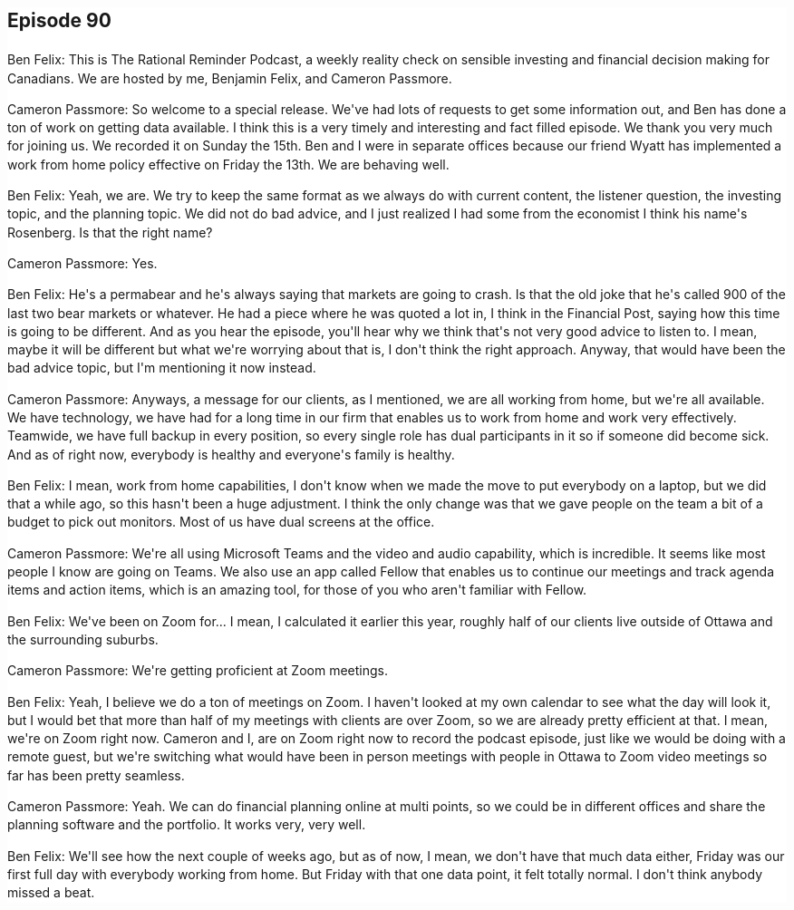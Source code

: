 ## Episode 90

Ben Felix: This is The Rational Reminder Podcast, a weekly reality check on sensible investing and financial decision making for Canadians. We are hosted by me, Benjamin Felix, and Cameron Passmore.

Cameron Passmore: So welcome to a special release. We've had lots of requests to get some information out, and Ben has done a ton of work on getting data available. I think this is a very timely and interesting and fact filled episode. We thank you very much for joining us. We recorded it on Sunday the 15th. Ben and I were in separate offices because our friend Wyatt has implemented a work from home policy effective on Friday the 13th. We are behaving well.

Ben Felix: Yeah, we are. We try to keep the same format as we always do with current content, the listener question, the investing topic, and the planning topic. We did not do bad advice, and I just realized I had some from the economist I think his name's Rosenberg. Is that the right name?

Cameron Passmore: Yes.

Ben Felix: He's a permabear and he's always saying that markets are going to crash. Is that the old joke that he's called 900 of the last two bear markets or whatever. He had a piece where he was quoted a lot in, I think in the Financial Post, saying how this time is going to be different. And as you hear the episode, you'll hear why we think that's not very good advice to listen to. I mean, maybe it will be different but what we're worrying about that is, I don't think the right approach. Anyway, that would have been the bad advice topic, but I'm mentioning it now instead.

Cameron Passmore: Anyways, a message for our clients, as I mentioned, we are all working from home, but we're all available. We have technology, we have had for a long time in our firm that enables us to work from home and work very effectively. Teamwide, we have full backup in every position, so every single role has dual participants in it so if someone did become sick. And as of right now, everybody is healthy and everyone's family is healthy.

Ben Felix: I mean, work from home capabilities, I don't know when we made the move to put everybody on a laptop, but we did that a while ago, so this hasn't been a huge adjustment. I think the only change was that we gave people on the team a bit of a budget to pick out monitors. Most of us have dual screens at the office.

Cameron Passmore: We're all using Microsoft Teams and the video and audio capability, which is incredible. It seems like most people I know are going on Teams. We also use an app called Fellow that enables us to continue our meetings and track agenda items and action items, which is an amazing tool, for those of you who aren't familiar with Fellow.

Ben Felix: We've been on Zoom for... I mean, I calculated it earlier this year, roughly half of our clients live outside of Ottawa and the surrounding suburbs.

Cameron Passmore: We're getting proficient at Zoom meetings.

Ben Felix: Yeah, I believe we do a ton of meetings on Zoom. I haven't looked at my own calendar to see what the day will look it, but I would bet that more than half of my meetings with clients are over Zoom, so we are already pretty efficient at that. I mean, we're on Zoom right now. Cameron and I, are on Zoom right now to record the podcast episode, just like we would be doing with a remote guest, but we're switching what would have been in person meetings with people in Ottawa to Zoom video meetings so far has been pretty seamless.

Cameron Passmore: Yeah. We can do financial planning online at multi points, so we could be in different offices and share the planning software and the portfolio. It works very, very well.

Ben Felix: We'll see how the next couple of weeks ago, but as of now, I mean, we don't have that much data either, Friday was our first full day with everybody working from home. But Friday with that one data point, it felt totally normal. I don't think anybody missed a beat.

